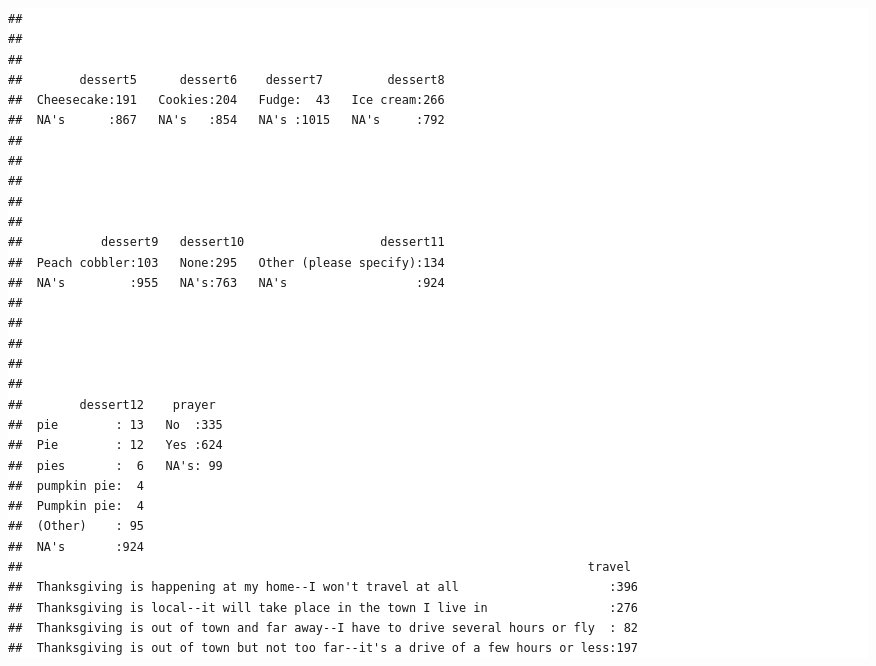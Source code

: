     ##                                                                      
    ##                                                                      
    ##                                                                      
    ##        dessert5      dessert6    dessert7         dessert8  
    ##  Cheesecake:191   Cookies:204   Fudge:  43   Ice cream:266  
    ##  NA's      :867   NA's   :854   NA's :1015   NA's     :792  
    ##                                                             
    ##                                                             
    ##                                                             
    ##                                                             
    ##                                                             
    ##           dessert9   dessert10                   dessert11  
    ##  Peach cobbler:103   None:295   Other (please specify):134  
    ##  NA's         :955   NA's:763   NA's                  :924  
    ##                                                             
    ##                                                             
    ##                                                             
    ##                                                             
    ##                                                             
    ##        dessert12    prayer   
    ##  pie        : 13   No  :335  
    ##  Pie        : 12   Yes :624  
    ##  pies       :  6   NA's: 99  
    ##  pumpkin pie:  4             
    ##  Pumpkin pie:  4             
    ##  (Other)    : 95             
    ##  NA's       :924             
    ##                                                                               travel   
    ##  Thanksgiving is happening at my home--I won't travel at all                     :396  
    ##  Thanksgiving is local--it will take place in the town I live in                 :276  
    ##  Thanksgiving is out of town and far away--I have to drive several hours or fly  : 82  
    ##  Thanksgiving is out of town but not too far--it's a drive of a few hours or less:197  